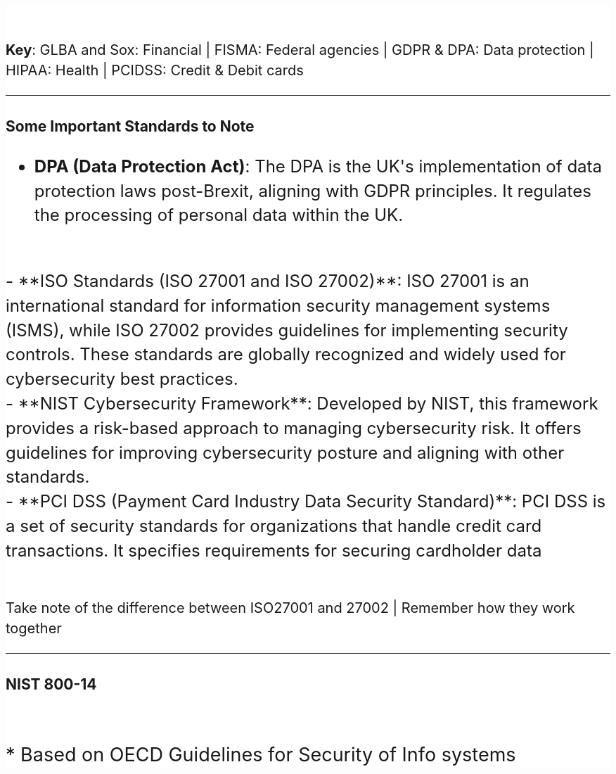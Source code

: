 </div>

<div style="font-size:20px">

<br>

**Key**: GLBA and Sox: Financial | FISMA: Federal agencies | GDPR & DPA: Data protection | HIPAA: Health | PCIDSS: Credit & Debit cards

</div>

---

<div>

## Some Important Standards to Note

</div>

<div style="font-size:24px">

-  **DPA (Data Protection Act)**: The DPA is the UK's implementation of data protection laws post-Brexit, aligning with GDPR principles. It regulates the processing of personal data within the UK.
<br>
- **ISO Standards (ISO 27001 and ISO 27002)**: ISO 27001 is an international standard for information security management systems (ISMS), while ISO 27002 provides guidelines for implementing security controls. These standards are globally recognized and widely used for cybersecurity best practices.
<br>
- **NIST Cybersecurity Framework**: Developed by NIST, this framework provides a risk-based approach to managing  cybersecurity risk. It offers guidelines for improving cybersecurity posture and aligning with other standards.
 <br>
- **PCI DSS (Payment Card Industry Data Security Standard)**: PCI DSS is a set of security standards for organizations that handle credit card transactions. It specifies requirements for securing cardholder data

</div>

<div style="font-size:20px">

<br>

Take note of the difference between ISO27001 and 27002 | Remember how they work together

</div>

---

<div style="padding-bottom:20px">

## NIST 800-14

</div>

<div style="font-size:27px">

\* Based on OECD Guidelines for Security of Info systems
